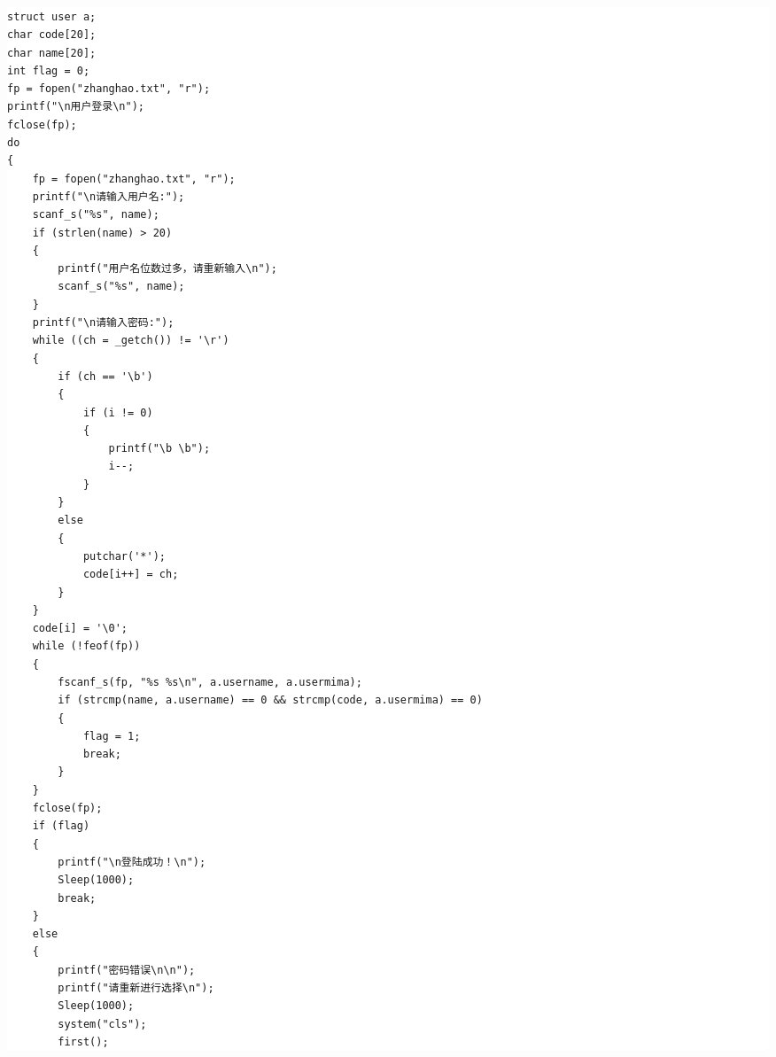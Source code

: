 	struct user a;
	char code[20];
	char name[20];
	int	flag = 0;
	fp = fopen("zhanghao.txt", "r");
	printf("\n用户登录\n");
	fclose(fp);
	do
	{
		fp = fopen("zhanghao.txt", "r");
		printf("\n请输入用户名:");
		scanf_s("%s", name);
		if (strlen(name) > 20)
		{
			printf("用户名位数过多，请重新输入\n");
			scanf_s("%s", name);
		}
		printf("\n请输入密码:");
		while ((ch = _getch()) != '\r')
		{
			if (ch == '\b')
			{
				if (i != 0)
				{
					printf("\b \b");
					i--;
				}
			}
			else
			{
				putchar('*');
				code[i++] = ch;
			}
		}
		code[i] = '\0';
		while (!feof(fp))
		{
			fscanf_s(fp, "%s %s\n", a.username, a.usermima);
			if (strcmp(name, a.username) == 0 && strcmp(code, a.usermima) == 0)
			{
				flag = 1;
				break;
			}
		}
		fclose(fp);
		if (flag)
		{
			printf("\n登陆成功！\n");
			Sleep(1000);
			break;
		}
		else
		{
			printf("密码错误\n\n");
			printf("请重新进行选择\n");
			Sleep(1000);
			system("cls");
			first();
